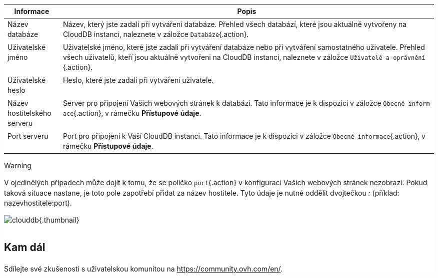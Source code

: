 |Informace|Popis|
|---|---|
|Název databáze|Název, který jste zadali při vytváření databáze. Přehled všech databází, které jsou aktuálně vytvořeny na CloudDB instanci, naleznete v záložce `Databáze`{.action}.|
|Uživatelské jméno|Uživatelské jméno, které jste zadali při vytváření databáze nebo při vytváření samostatného uživatele. Přehled všech uživatelů, kteří jsou aktuálně vytvořeni na CloudDB instanci, naleznete v záložce `Uživatelé a oprávnění`{.action}.|
|Uživatelské heslo|Heslo, které jste zadali při vytváření uživatele.|
|Název hostitelského serveru|Server pro připojení Vašich webových stránek k databázi. Tato informace je k dispozici v záložce `Obecné informace`{.action}, v rámečku **Přístupové údaje**.|
|Port serveru|Port pro připojení k Vaší CloudDB instanci. Tato informace je k dispozici v záložce `Obecné informace`{.action}, v rámečku **Přístupové údaje**.|

> [!warning]
>
> V ojedinělých případech může dojít k tomu, že se políčko `port`{.action} v konfiguraci Vašich webových stránek nezobrazí. Pokud taková situace nastane, je toto pole zapotřebí přidat za název hostitele. Tyto údaje je nutné oddělit dvojtečkou *:* (příklad: nazevhostitele:port).
>

![clouddb](images/clouddb-login-information.png){.thumbnail}

## Kam dál

Sdílejte své zkušenosti s uživatelskou komunitou na <https://community.ovh.com/en/>.